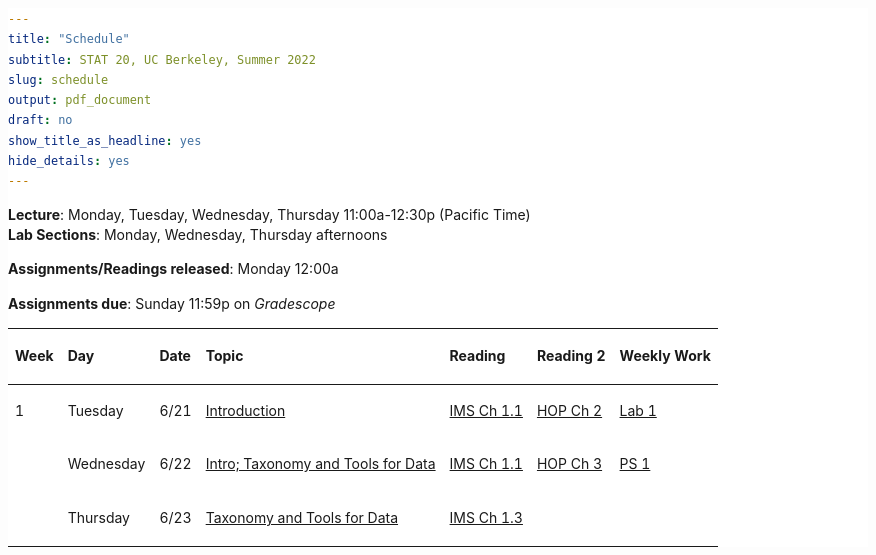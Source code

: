```yaml
---
title: "Schedule"
subtitle: STAT 20, UC Berkeley, Summer 2022
slug: schedule
output: pdf_document
draft: no
show_title_as_headline: yes
hide_details: yes
---
```

**Lecture**: Monday, Tuesday, Wednesday, Thursday 11:00a-12:30p (Pacific Time)  
**Lab Sections**: Monday, Wednesday, Thursday afternoons

**Assignments/Readings released**: Monday 12:00a

**Assignments due**: Sunday 11:59p on *Gradescope*

<table>
<thead>
<tr class="header">
<th style="text-align: left;"><p>Week</p></th>
<th style="text-align: left;"><p>Day</p></th>
<th style="text-align: left;"><p>Date</p></th>
<th style="text-align: left;"><p>Topic</p></th>
<th style="text-align: left;"><p>Reading</p></th>
<th style="text-align: left;"><p>Reading 2 </p></th>
<th style="text-align: left;"><p>Weekly Work</p></th>
</tr>
</thead>
<tbody>
<tr class="odd">
<td style="text-align: left;"><p>1</p></td>
<td style="text-align: left;"><p>Tuesday</p></td>
<td style="text-align: left;"><p>6/21</p></td>
<td style="text-align: left;"><p><a href="https://stat20summer.netlify.app/lectures/01/lecture1.html">Introduction</a></p></td>
<td style="text-align: left;"><p><a href="https://openintro-ims.netlify.app/data-hello.html">IMS Ch 1.1</a></p></td>
<td style="text-align: left;"><p><a href="https://rstudio-education.github.io/hopr/basics.html">HOP Ch 2</p></td>
<td style="text-align: left;"><p><a href="https://stat20summer.netlify.app/labs/01/lab1.pdf">Lab 1</a></p></td>
</tr>
<tr class="even">
<td style="text-align: left;"></td>
<td style="text-align: left;"><p>Wednesday</p></td>
<td style="text-align: left;"><p>6/22</p></td>
<td style="text-align: left;"><p><a href="https://stat20summer.netlify.app/lectures/02/lecture2.html">Intro; Taxonomy and Tools for Data</a></p></td>
<td style="text-align: left;"><p><a href="https://openintro-ims.netlify.app/data-hello.html">IMS Ch 1.1</a></p></td>
<td style="text-align: left;"><p><a href="https://rstudio-education.github.io/hopr/packages.html">HOP Ch 3</a></p></td>
<td style="text-align: left;"><p><a href="https://stat20summer.netlify.app/problem-sets/01/ps1.pdf">PS 1</a></p></td>
</tr>
<tr class="odd">
<td style="text-align: left;"></td>
<td style="text-align: left;"><p>Thursday</p></td>
<td style="text-align: left;"><p>6/23</p></td>
<td style="text-align: left;"><p><a href=""https://stat20summer.netlify.app/lectures/03/lecture3.html"">Taxonomy and Tools for Data</a></p></td>
<td style="text-align: left;"><p><a href="https://openintro-ims.netlify.app/data-applications.html">IMS Ch 1.3</a></p></td>